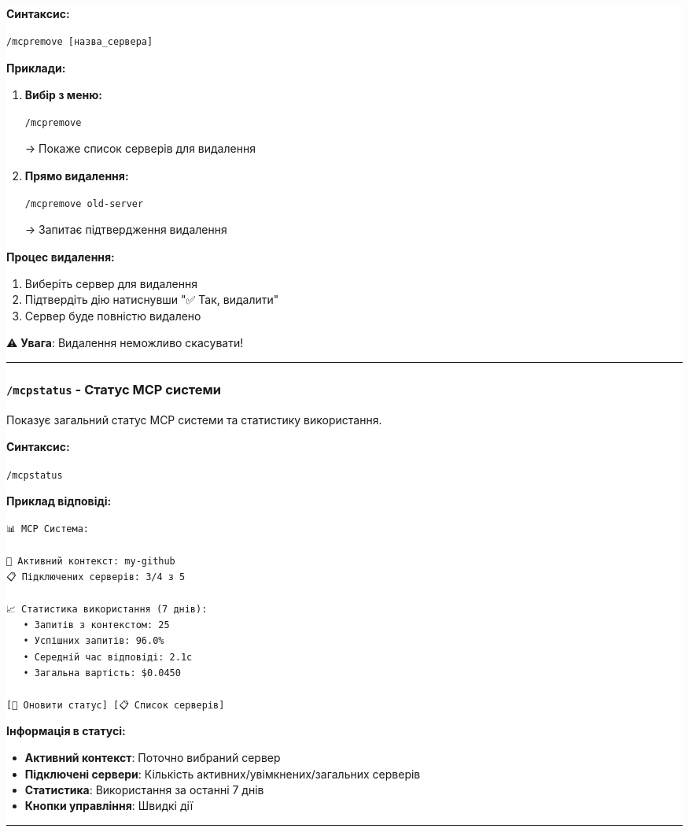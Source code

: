 **Синтаксис:**
```
/mcpremove [назва_сервера]
```

**Приклади:**

1. **Вибір з меню:**
   ```
   /mcpremove
   ```
   → Покаже список серверів для видалення

2. **Прямо видалення:**
   ```
   /mcpremove old-server
   ```
   → Запитає підтвердження видалення

**Процес видалення:**
1. Виберіть сервер для видалення
2. Підтвердіть дію натиснувши "✅ Так, видалити"
3. Сервер буде повністю видалено

⚠️ **Увага**: Видалення неможливо скасувати!

---

### `/mcpstatus` - Статус MCP системи

Показує загальний статус MCP системи та статистику використання.

**Синтаксис:**
```
/mcpstatus
```

**Приклад відповіді:**
```
📊 MCP Система:

🎯 Активний контекст: my-github
📋 Підключених серверів: 3/4 з 5

📈 Статистика використання (7 днів):
   • Запитів з контекстом: 25
   • Успішних запитів: 96.0%
   • Середній час відповіді: 2.1с
   • Загальна вартість: $0.0450

[🔄 Оновити статус] [📋 Список серверів]
```

**Інформація в статусі:**
- **Активний контекст**: Поточно вибраний сервер
- **Підключені сервери**: Кількість активних/увімкнених/загальних серверів
- **Статистика**: Використання за останні 7 днів
- **Кнопки управління**: Швидкі дії

---